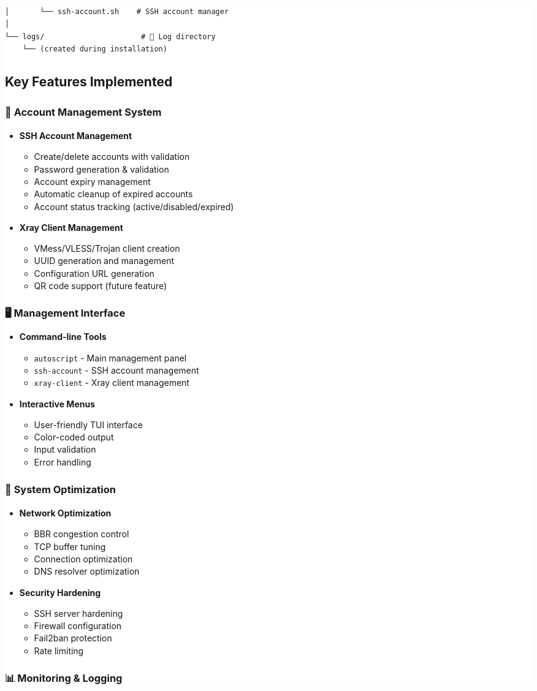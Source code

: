 ```
│       └── ssh-account.sh    # SSH account manager
│
└── logs/                      # 📝 Log directory
    └── (created during installation)
```

## Key Features Implemented

### 🔐 **Account Management System**

-   **SSH Account Management**

    -   Create/delete accounts with validation
    -   Password generation & validation
    -   Account expiry management
    -   Automatic cleanup of expired accounts
    -   Account status tracking (active/disabled/expired)

-   **Xray Client Management**
    -   VMess/VLESS/Trojan client creation
    -   UUID generation and management
    -   Configuration URL generation
    -   QR code support (future feature)

### 🖥️ **Management Interface**

-   **Command-line Tools**

    -   `autoscript` - Main management panel
    -   `ssh-account` - SSH account management
    -   `xray-client` - Xray client management

-   **Interactive Menus**
    -   User-friendly TUI interface
    -   Color-coded output
    -   Input validation
    -   Error handling

### 🔧 **System Optimization**

-   **Network Optimization**

    -   BBR congestion control
    -   TCP buffer tuning
    -   Connection optimization
    -   DNS resolver optimization

-   **Security Hardening**
    -   SSH server hardening
    -   Firewall configuration
    -   Fail2ban protection
    -   Rate limiting

### 📊 **Monitoring & Logging**

